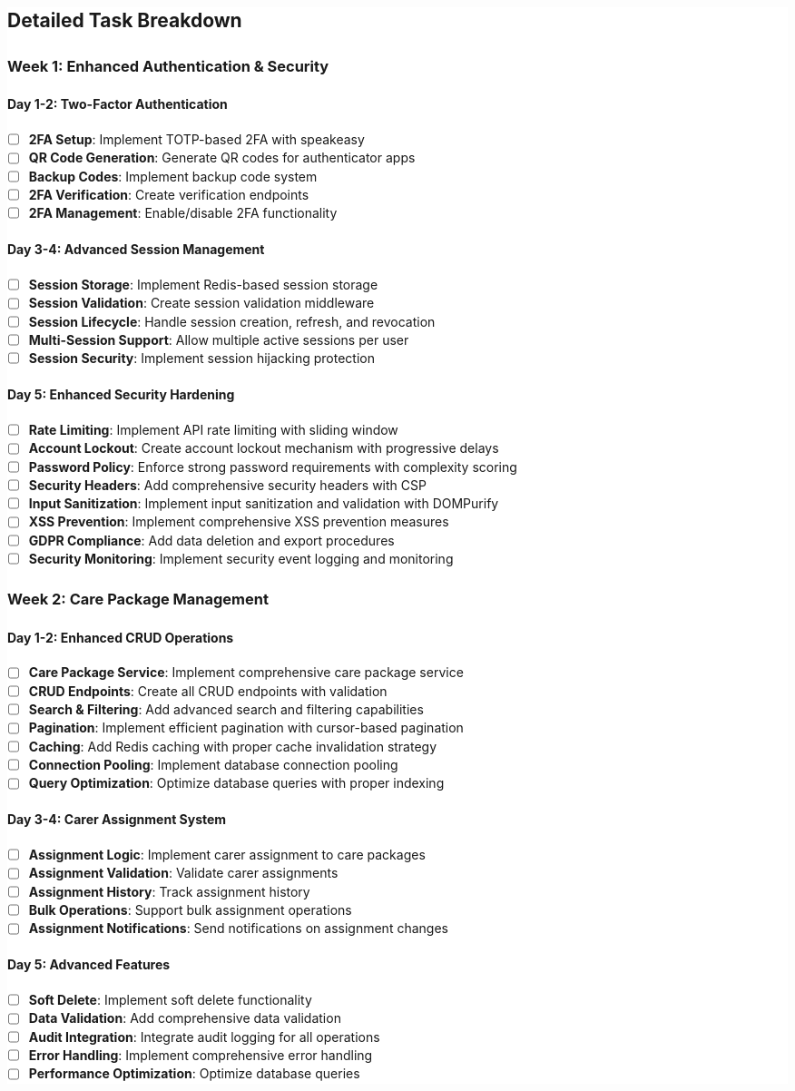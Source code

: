 ## Detailed Task Breakdown

### Week 1: Enhanced Authentication & Security

#### Day 1-2: Two-Factor Authentication
- [ ] **2FA Setup**: Implement TOTP-based 2FA with speakeasy
- [ ] **QR Code Generation**: Generate QR codes for authenticator apps
- [ ] **Backup Codes**: Implement backup code system
- [ ] **2FA Verification**: Create verification endpoints
- [ ] **2FA Management**: Enable/disable 2FA functionality

#### Day 3-4: Advanced Session Management
- [ ] **Session Storage**: Implement Redis-based session storage
- [ ] **Session Validation**: Create session validation middleware
- [ ] **Session Lifecycle**: Handle session creation, refresh, and revocation
- [ ] **Multi-Session Support**: Allow multiple active sessions per user
- [ ] **Session Security**: Implement session hijacking protection

#### Day 5: Enhanced Security Hardening
- [ ] **Rate Limiting**: Implement API rate limiting with sliding window
- [ ] **Account Lockout**: Create account lockout mechanism with progressive delays
- [ ] **Password Policy**: Enforce strong password requirements with complexity scoring
- [ ] **Security Headers**: Add comprehensive security headers with CSP
- [ ] **Input Sanitization**: Implement input sanitization and validation with DOMPurify
- [ ] **XSS Prevention**: Implement comprehensive XSS prevention measures
- [ ] **GDPR Compliance**: Add data deletion and export procedures
- [ ] **Security Monitoring**: Implement security event logging and monitoring

### Week 2: Care Package Management

#### Day 1-2: Enhanced CRUD Operations
- [ ] **Care Package Service**: Implement comprehensive care package service
- [ ] **CRUD Endpoints**: Create all CRUD endpoints with validation
- [ ] **Search & Filtering**: Add advanced search and filtering capabilities
- [ ] **Pagination**: Implement efficient pagination with cursor-based pagination
- [ ] **Caching**: Add Redis caching with proper cache invalidation strategy
- [ ] **Connection Pooling**: Implement database connection pooling
- [ ] **Query Optimization**: Optimize database queries with proper indexing

#### Day 3-4: Carer Assignment System
- [ ] **Assignment Logic**: Implement carer assignment to care packages
- [ ] **Assignment Validation**: Validate carer assignments
- [ ] **Assignment History**: Track assignment history
- [ ] **Bulk Operations**: Support bulk assignment operations
- [ ] **Assignment Notifications**: Send notifications on assignment changes

#### Day 5: Advanced Features
- [ ] **Soft Delete**: Implement soft delete functionality
- [ ] **Data Validation**: Add comprehensive data validation
- [ ] **Audit Integration**: Integrate audit logging for all operations
- [ ] **Error Handling**: Implement comprehensive error handling
- [ ] **Performance Optimization**: Optimize database queries

